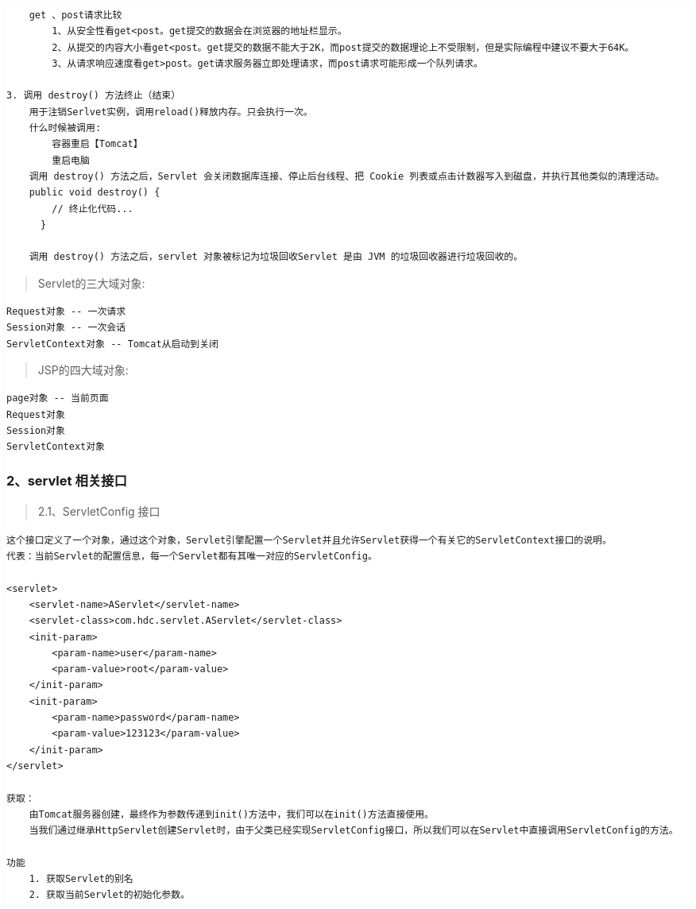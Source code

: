 		get 、post请求比较
			1、从安全性看get<post。get提交的数据会在浏览器的地址栏显示。
			2、从提交的内容大小看get<post。get提交的数据不能大于2K，而post提交的数据理论上不受限制，但是实际编程中建议不要大于64K。
			3、从请求响应速度看get>post。get请求服务器立即处理请求，而post请求可能形成一个队列请求。

	3. 调用 destroy() 方法终止（结束）
		用于注销Serlvet实例，调用reload()释放内存。只会执行一次。
		什么时候被调用:
			容器重启【Tomcat】
			重启电脑
		调用 destroy() 方法之后，Servlet 会关闭数据库连接、停止后台线程、把 Cookie 列表或点击计数器写入到磁盘，并执行其他类似的清理活动。
		public void destroy() {
		    // 终止化代码...
		  }

		调用 destroy() 方法之后，servlet 对象被标记为垃圾回收Servlet 是由 JVM 的垃圾回收器进行垃圾回收的。

> Servlet的三大域对象:
  
	Request对象 -- 一次请求
	Session对象 -- 一次会话
	ServletContext对象 -- Tomcat从启动到关闭
	 
> JSP的四大域对象:

	page对象 -- 当前页面
	Request对象
	Session对象
	ServletContext对象

<a name="2、servlet相关接口"></a>
### 2、servlet 相关接口 ###

> 2.1、ServletConfig 接口
		
	这个接口定义了一个对象，通过这个对象，Servlet引擎配置一个Servlet并且允许Servlet获得一个有关它的ServletContext接口的说明。
	代表：当前Servlet的配置信息，每一个Servlet都有其唯一对应的ServletConfig。

	<servlet>
		<servlet-name>AServlet</servlet-name>
		<servlet-class>com.hdc.servlet.AServlet</servlet-class>
		<init-param>
			<param-name>user</param-name>
			<param-value>root</param-value>
		</init-param>
		<init-param>
			<param-name>password</param-name>
			<param-value>123123</param-value>
		</init-param>
	</servlet>

	获取：
		由Tomcat服务器创建，最终作为参数传递到init()方法中，我们可以在init()方法直接使用。
		当我们通过继承HttpServlet创建Servlet时，由于父类已经实现ServletConfig接口，所以我们可以在Servlet中直接调用ServletConfig的方法。
		
	功能
		1. 获取Servlet的别名
		2. 获取当前Servlet的初始化参数。
				